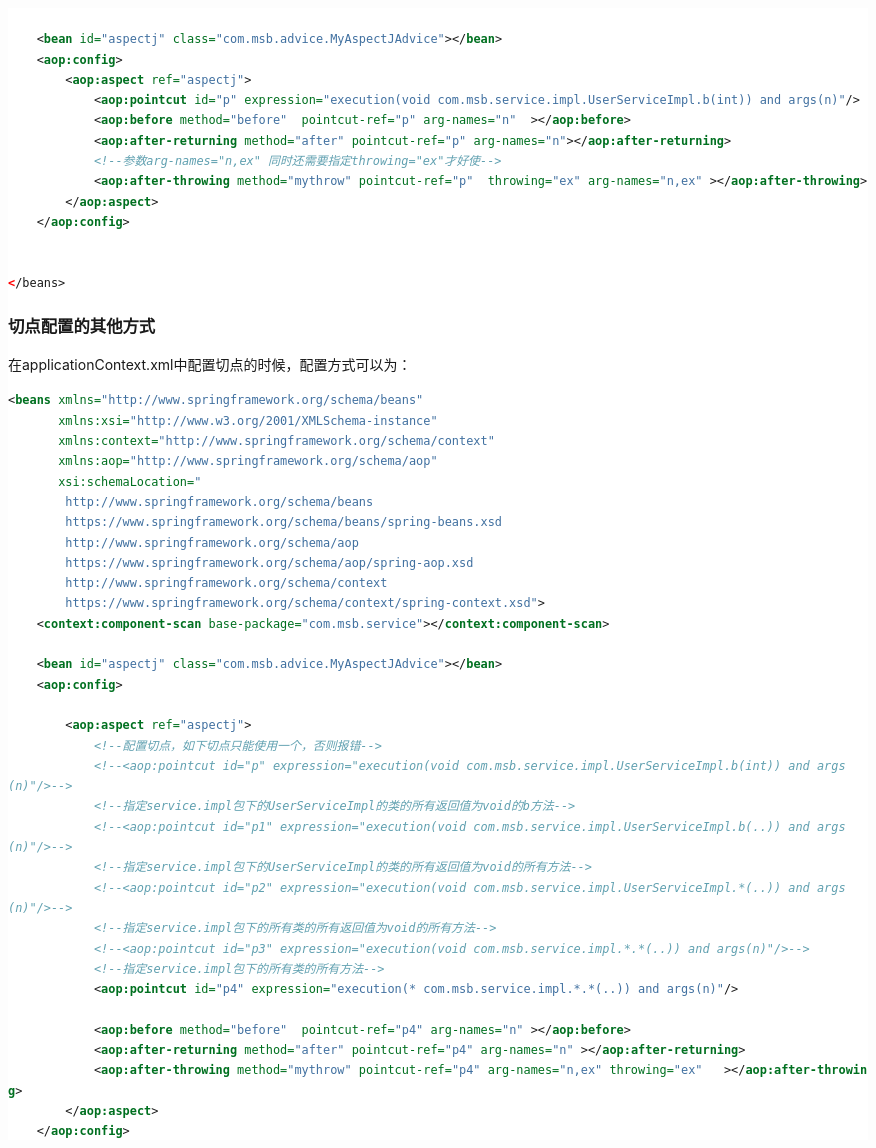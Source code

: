 ```xml

    <bean id="aspectj" class="com.msb.advice.MyAspectJAdvice"></bean>
    <aop:config>
        <aop:aspect ref="aspectj">
            <aop:pointcut id="p" expression="execution(void com.msb.service.impl.UserServiceImpl.b(int)) and args(n)"/>
            <aop:before method="before"  pointcut-ref="p" arg-names="n"  ></aop:before>
            <aop:after-returning method="after" pointcut-ref="p" arg-names="n"></aop:after-returning>
            <!--参数arg-names="n,ex" 同时还需要指定throwing="ex"才好使-->
            <aop:after-throwing method="mythrow" pointcut-ref="p"  throwing="ex" arg-names="n,ex" ></aop:after-throwing>
        </aop:aspect>
    </aop:config>


</beans>
```

### 切点配置的其他方式

在applicationContext.xml中配置切点的时候，配置方式可以为：

```xml
<beans xmlns="http://www.springframework.org/schema/beans"
       xmlns:xsi="http://www.w3.org/2001/XMLSchema-instance"
       xmlns:context="http://www.springframework.org/schema/context"
       xmlns:aop="http://www.springframework.org/schema/aop"
       xsi:schemaLocation="
        http://www.springframework.org/schema/beans
        https://www.springframework.org/schema/beans/spring-beans.xsd
        http://www.springframework.org/schema/aop
        https://www.springframework.org/schema/aop/spring-aop.xsd
        http://www.springframework.org/schema/context
        https://www.springframework.org/schema/context/spring-context.xsd">
    <context:component-scan base-package="com.msb.service"></context:component-scan>

    <bean id="aspectj" class="com.msb.advice.MyAspectJAdvice"></bean>
    <aop:config>

        <aop:aspect ref="aspectj">
            <!--配置切点，如下切点只能使用一个，否则报错-->
            <!--<aop:pointcut id="p" expression="execution(void com.msb.service.impl.UserServiceImpl.b(int)) and args(n)"/>-->
            <!--指定service.impl包下的UserServiceImpl的类的所有返回值为void的b方法-->
            <!--<aop:pointcut id="p1" expression="execution(void com.msb.service.impl.UserServiceImpl.b(..)) and args(n)"/>-->
            <!--指定service.impl包下的UserServiceImpl的类的所有返回值为void的所有方法-->
            <!--<aop:pointcut id="p2" expression="execution(void com.msb.service.impl.UserServiceImpl.*(..)) and args(n)"/>-->
            <!--指定service.impl包下的所有类的所有返回值为void的所有方法-->
            <!--<aop:pointcut id="p3" expression="execution(void com.msb.service.impl.*.*(..)) and args(n)"/>-->
            <!--指定service.impl包下的所有类的所有方法-->
            <aop:pointcut id="p4" expression="execution(* com.msb.service.impl.*.*(..)) and args(n)"/>

            <aop:before method="before"  pointcut-ref="p4" arg-names="n" ></aop:before>
            <aop:after-returning method="after" pointcut-ref="p4" arg-names="n" ></aop:after-returning>
            <aop:after-throwing method="mythrow" pointcut-ref="p4" arg-names="n,ex" throwing="ex"   ></aop:after-throwing>
        </aop:aspect>
    </aop:config>
```
